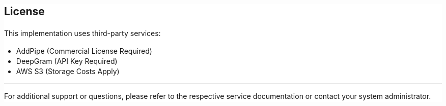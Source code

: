 ## License

This implementation uses third-party services:
- AddPipe (Commercial License Required)
- DeepGram (API Key Required)
- AWS S3 (Storage Costs Apply)

---

For additional support or questions, please refer to the respective service documentation or contact your system administrator.